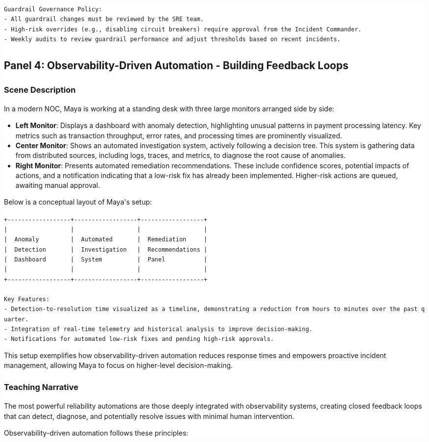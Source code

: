    ```
   Guardrail Governance Policy:
   - All guardrail changes must be reviewed by the SRE team.
   - High-risk overrides (e.g., disabling circuit breakers) require approval from the Incident Commander.
   - Weekly audits to review guardrail performance and adjust thresholds based on recent incidents.
   ```

## Panel 4: Observability-Driven Automation - Building Feedback Loops

### Scene Description

In a modern NOC, Maya is working at a standing desk with three large monitors arranged side by side:

- **Left Monitor**: Displays a dashboard with anomaly detection, highlighting unusual patterns in payment processing latency. Key metrics such as transaction throughput, error rates, and processing times are prominently visualized.
- **Center Monitor**: Shows an automated investigation system, actively following a decision tree. This system is gathering data from distributed sources, including logs, traces, and metrics, to diagnose the root cause of anomalies.
- **Right Monitor**: Presents automated remediation recommendations. These include confidence scores, potential impacts of actions, and a notification indicating that a low-risk fix has already been implemented. Higher-risk actions are queued, awaiting manual approval.

Below is a conceptual layout of Maya's setup:

```
+------------------+------------------+------------------+
|                  |                  |                  |
|  Anomaly         |  Automated       |  Remediation     |
|  Detection       |  Investigation   |  Recommendations |
|  Dashboard       |  System          |  Panel           |
|                  |                  |                  |
+------------------+------------------+------------------+

Key Features:
- Detection-to-resolution time visualized as a timeline, demonstrating a reduction from hours to minutes over the past quarter.
- Integration of real-time telemetry and historical analysis to improve decision-making.
- Notifications for automated low-risk fixes and pending high-risk approvals.
```

This setup exemplifies how observability-driven automation reduces response times and empowers proactive incident management, allowing Maya to focus on higher-level decision-making.

### Teaching Narrative

The most powerful reliability automations are those deeply integrated with observability systems, creating closed feedback loops that can detect, diagnose, and potentially resolve issues with minimal human intervention.

Observability-driven automation follows these principles:
